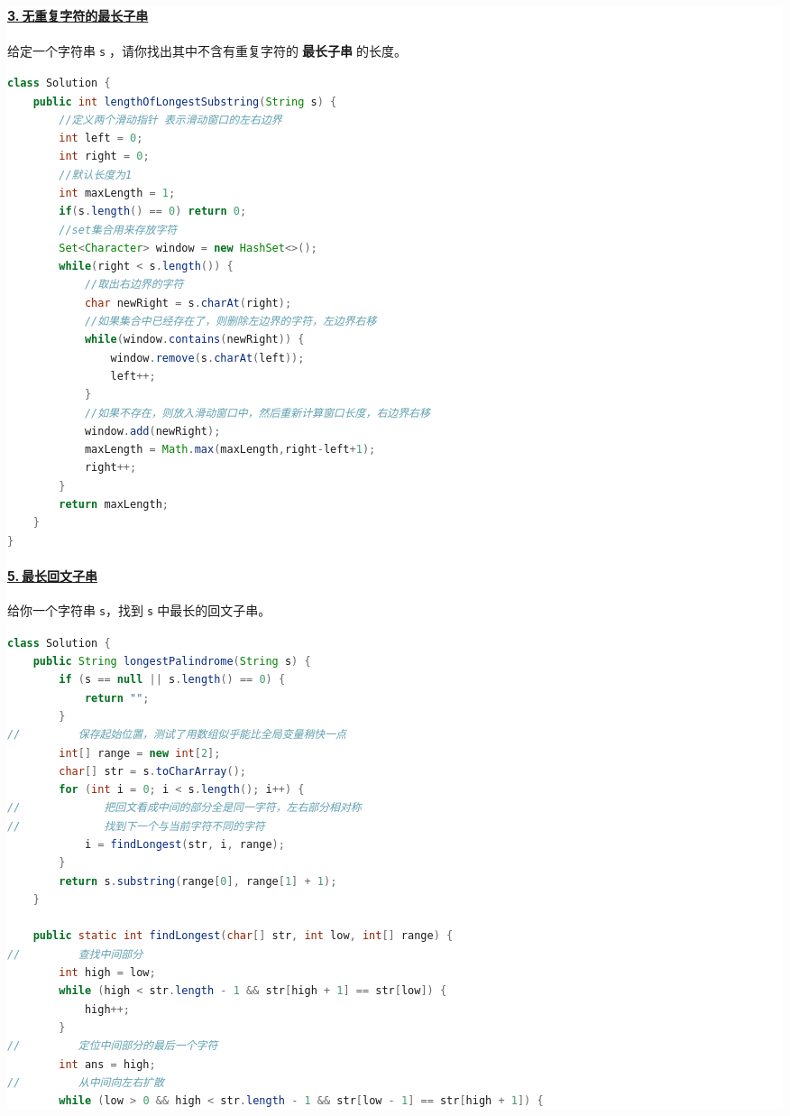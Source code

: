 #### [3. 无重复字符的最长子串](https://leetcode-cn.com/problems/longest-substring-without-repeating-characters/)

给定一个字符串 `s` ，请你找出其中不含有重复字符的 **最长子串** 的长度。

```java
class Solution {
    public int lengthOfLongestSubstring(String s) {
        //定义两个滑动指针 表示滑动窗口的左右边界
        int left = 0;
        int right = 0;
        //默认长度为1
        int maxLength = 1;
        if(s.length() == 0) return 0;
        //set集合用来存放字符
        Set<Character> window = new HashSet<>();
        while(right < s.length()) {
            //取出右边界的字符
            char newRight = s.charAt(right);
            //如果集合中已经存在了，则删除左边界的字符，左边界右移
            while(window.contains(newRight)) {
                window.remove(s.charAt(left));
                left++;
            }
            //如果不存在，则放入滑动窗口中，然后重新计算窗口长度，右边界右移
            window.add(newRight);
            maxLength = Math.max(maxLength,right-left+1);
            right++;
        }
        return maxLength;
    }
}
```

#### [5. 最长回文子串](https://leetcode.cn/problems/longest-palindromic-substring/)

给你一个字符串 `s`，找到 `s` 中最长的回文子串。

```java
class Solution {
    public String longestPalindrome(String s) {
        if (s == null || s.length() == 0) {
            return "";
        }
//         保存起始位置，测试了用数组似乎能比全局变量稍快一点
        int[] range = new int[2];
        char[] str = s.toCharArray();
        for (int i = 0; i < s.length(); i++) {
//             把回文看成中间的部分全是同一字符，左右部分相对称
//             找到下一个与当前字符不同的字符
            i = findLongest(str, i, range);
        }
        return s.substring(range[0], range[1] + 1);
    }
    
    public static int findLongest(char[] str, int low, int[] range) {
//         查找中间部分
        int high = low;
        while (high < str.length - 1 && str[high + 1] == str[low]) {
            high++;
        }
//         定位中间部分的最后一个字符
        int ans = high;
//         从中间向左右扩散
        while (low > 0 && high < str.length - 1 && str[low - 1] == str[high + 1]) {
```
